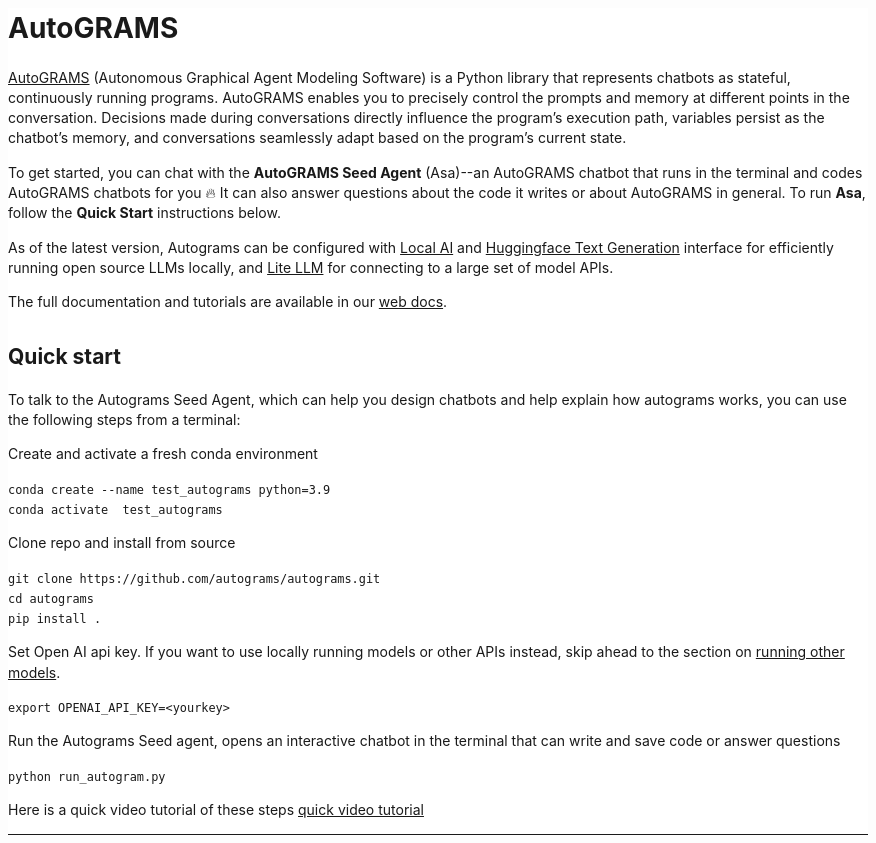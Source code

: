 # AutoGRAMS

[AutoGRAMS](https://github.com/autograms/autograms) (Autonomous Graphical Agent Modeling Software) is a Python library that represents chatbots as stateful, continuously running programs. AutoGRAMS enables you to precisely control the prompts and memory at different points in the conversation. Decisions made during conversations directly influence the program’s execution path, variables persist as the chatbot’s memory, and conversations seamlessly adapt based on the program’s current state.


To get started, you can chat with the **AutoGRAMS Seed Agent** (Asa)--an AutoGRAMS chatbot that runs in the terminal and codes AutoGRAMS chatbots for you 🔥 It can also answer questions about the code it writes or about AutoGRAMS in general. To run **Asa**, follow the **Quick Start** instructions below.


As of the latest version, Autograms can be configured with [Local AI](https://github.com/mudler/LocalAI) and [Huggingface Text Generation](https://github.com/huggingface/text-generation-inference) interface for efficiently running open source LLMs locally, and [Lite LLM](https://github.com/BerriAI/litellm) for connecting to a large set of model APIs. 

The full documentation and tutorials are available in our [web docs](https://autograms.github.io/autograms). 


## Quick start

To talk to the Autograms Seed Agent, which can help you design chatbots and help explain how autograms works, you can use the following steps from a terminal:

Create and activate a fresh conda environment
```
conda create --name test_autograms python=3.9
conda activate  test_autograms
```

Clone repo and install from source
```
git clone https://github.com/autograms/autograms.git
cd autograms
pip install .
```

Set Open AI api key. If you want to use locally running models or other APIs instead, skip ahead to the section on [running other models](running-other-models).

```
export OPENAI_API_KEY=<yourkey>
```

Run the Autograms Seed agent, opens an interactive chatbot in the terminal that can write and save code or answer questions
```
python run_autogram.py
```

Here is a quick video tutorial of these steps [quick video tutorial](https://www.youtube.com/watch?v=MPrpPGqbaOM)

---